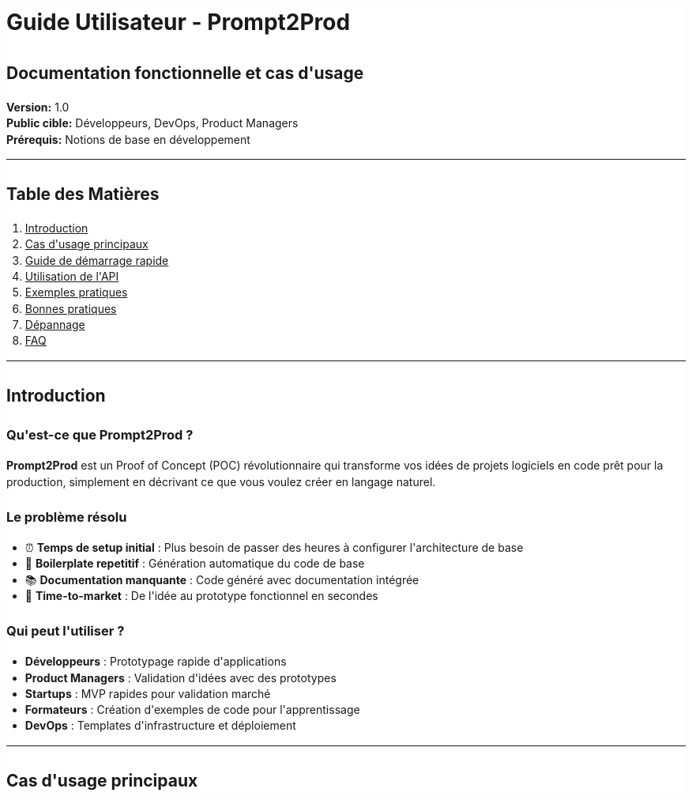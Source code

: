 # Guide Utilisateur - Prompt2Prod
## Documentation fonctionnelle et cas d'usage

**Version:** 1.0  
**Public cible:** Développeurs, DevOps, Product Managers  
**Prérequis:** Notions de base en développement

---

## Table des Matières

1. [Introduction](#introduction)
2. [Cas d'usage principaux](#cas-dusage-principaux)
3. [Guide de démarrage rapide](#guide-de-démarrage-rapide)
4. [Utilisation de l'API](#utilisation-de-lapi)
5. [Exemples pratiques](#exemples-pratiques)
6. [Bonnes pratiques](#bonnes-pratiques)
7. [Dépannage](#dépannage)
8. [FAQ](#faq)

---

## Introduction

### Qu'est-ce que Prompt2Prod ?

**Prompt2Prod** est un Proof of Concept (POC) révolutionnaire qui transforme vos idées de projets logiciels en code prêt pour la production, simplement en décrivant ce que vous voulez créer en langage naturel.

### Le problème résolu

- ⏰ **Temps de setup initial** : Plus besoin de passer des heures à configurer l'architecture de base
- 🔧 **Boilerplate repetitif** : Génération automatique du code de base
- 📚 **Documentation manquante** : Code généré avec documentation intégrée
- 🚀 **Time-to-market** : De l'idée au prototype fonctionnel en secondes

### Qui peut l'utiliser ?

- **Développeurs** : Prototypage rapide d'applications
- **Product Managers** : Validation d'idées avec des prototypes
- **Startups** : MVP rapides pour validation marché
- **Formateurs** : Création d'exemples de code pour l'apprentissage
- **DevOps** : Templates d'infrastructure et déploiement

---

## Cas d'usage principaux
